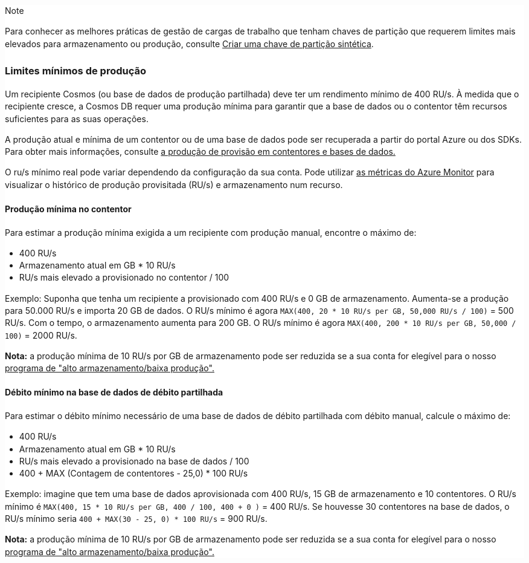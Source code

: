 > [!NOTE]
> Para conhecer as melhores práticas de gestão de cargas de trabalho que tenham chaves de partição que requerem limites mais elevados para armazenamento ou produção, consulte [Criar uma chave de partição sintética](synthetic-partition-keys.md).

### <a name="minimum-throughput-limits"></a>Limites mínimos de produção

Um recipiente Cosmos (ou base de dados de produção partilhada) deve ter um rendimento mínimo de 400 RU/s. À medida que o recipiente cresce, a Cosmos DB requer uma produção mínima para garantir que a base de dados ou o contentor têm recursos suficientes para as suas operações.

A produção atual e mínima de um contentor ou de uma base de dados pode ser recuperada a partir do portal Azure ou dos SDKs. Para obter mais informações, consulte [a produção de provisão em contentores e bases de dados.](set-throughput.md) 

O ru/s mínimo real pode variar dependendo da configuração da sua conta. Pode utilizar [as métricas do Azure Monitor](monitor-cosmos-db.md#view-operation-level-metrics-for-azure-cosmos-db) para visualizar o histórico de produção provisitada (RU/s) e armazenamento num recurso. 

#### <a name="minimum-throughput-on-container"></a>Produção mínima no contentor 

Para estimar a produção mínima exigida a um recipiente com produção manual, encontre o máximo de:

* 400 RU/s 
* Armazenamento atual em GB * 10 RU/s
* RU/s mais elevado a provisionado no contentor / 100

Exemplo: Suponha que tenha um recipiente a provisionado com 400 RU/s e 0 GB de armazenamento. Aumenta-se a produção para 50.000 RU/s e importa 20 GB de dados. O RU/s mínimo é agora `MAX(400, 20 * 10 RU/s per GB, 50,000 RU/s / 100)` = 500 RU/s. Com o tempo, o armazenamento aumenta para 200 GB. O RU/s mínimo é agora `MAX(400, 200 * 10 RU/s per GB, 50,000 / 100)` = 2000 RU/s. 

**Nota:** a produção mínima de 10 RU/s por GB de armazenamento pode ser reduzida se a sua conta for elegível para o nosso [programa de "alto armazenamento/baixa produção".](set-throughput.md#high-storage-low-throughput-program)

#### <a name="minimum-throughput-on-shared-throughput-database"></a>Débito mínimo na base de dados de débito partilhada 
Para estimar o débito mínimo necessário de uma base de dados de débito partilhada com débito manual, calcule o máximo de:

* 400 RU/s 
* Armazenamento atual em GB * 10 RU/s
* RU/s mais elevado a provisionado na base de dados / 100
* 400 + MAX (Contagem de contentores - 25,0) * 100 RU/s

Exemplo: imagine que tem uma base de dados aprovisionada com 400 RU/s, 15 GB de armazenamento e 10 contentores. O RU/s mínimo é `MAX(400, 15 * 10 RU/s per GB, 400 / 100, 400 + 0 )` = 400 RU/s. Se houvesse 30 contentores na base de dados, o RU/s mínimo seria `400 + MAX(30 - 25, 0) * 100 RU/s` = 900 RU/s. 

**Nota:** a produção mínima de 10 RU/s por GB de armazenamento pode ser reduzida se a sua conta for elegível para o nosso [programa de "alto armazenamento/baixa produção".](set-throughput.md#high-storage-low-throughput-program)
